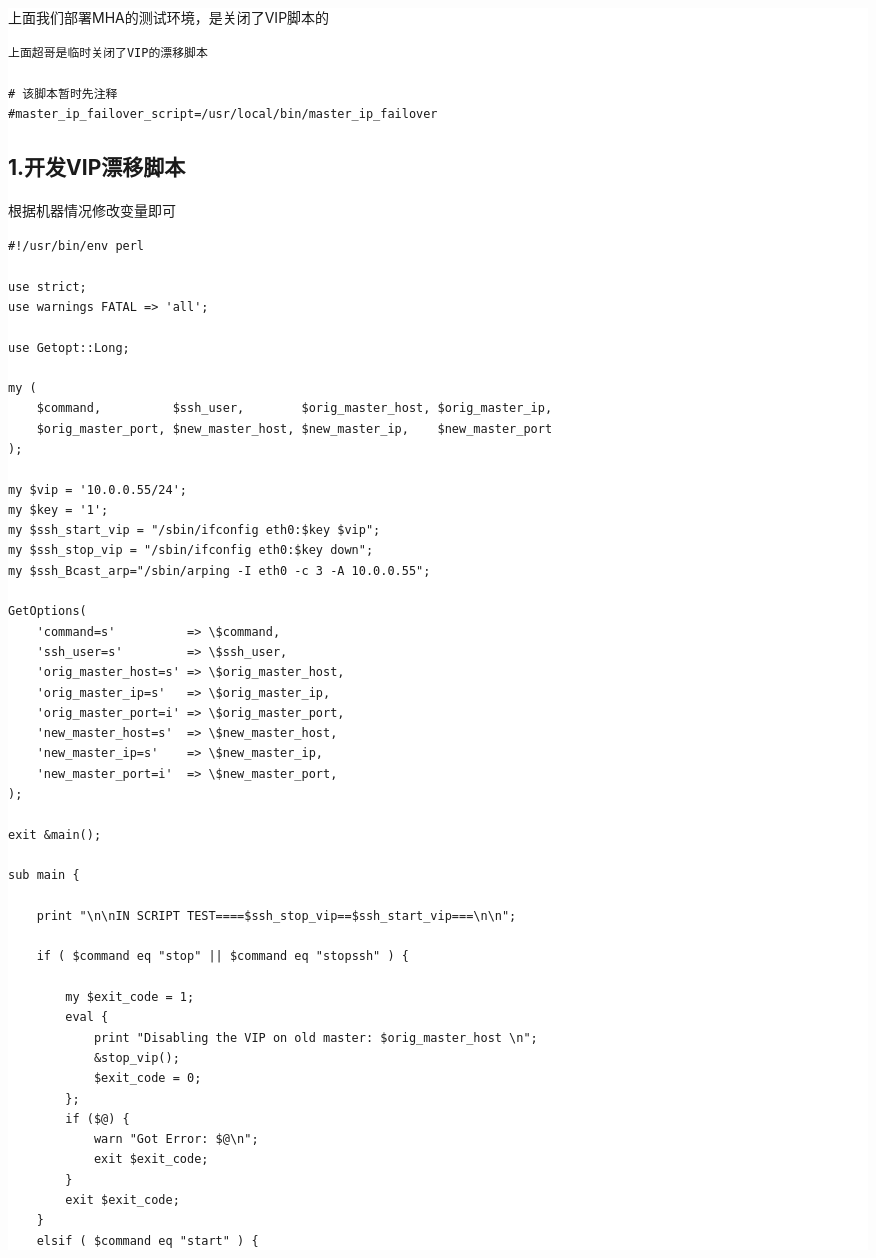 上面我们部署MHA的测试环境，是关闭了VIP脚本的

```
上面超哥是临时关闭了VIP的漂移脚本

# 该脚本暂时先注释
#master_ip_failover_script=/usr/local/bin/master_ip_failover
```

## 1.开发VIP漂移脚本

根据机器情况修改变量即可

```
#!/usr/bin/env perl

use strict;
use warnings FATAL => 'all';

use Getopt::Long;

my (
    $command,          $ssh_user,        $orig_master_host, $orig_master_ip,
    $orig_master_port, $new_master_host, $new_master_ip,    $new_master_port
);

my $vip = '10.0.0.55/24';
my $key = '1';
my $ssh_start_vip = "/sbin/ifconfig eth0:$key $vip";
my $ssh_stop_vip = "/sbin/ifconfig eth0:$key down";
my $ssh_Bcast_arp="/sbin/arping -I eth0 -c 3 -A 10.0.0.55";

GetOptions(
    'command=s'          => \$command,
    'ssh_user=s'         => \$ssh_user,
    'orig_master_host=s' => \$orig_master_host,
    'orig_master_ip=s'   => \$orig_master_ip,
    'orig_master_port=i' => \$orig_master_port,
    'new_master_host=s'  => \$new_master_host,
    'new_master_ip=s'    => \$new_master_ip,
    'new_master_port=i'  => \$new_master_port,
);

exit &main();

sub main {

    print "\n\nIN SCRIPT TEST====$ssh_stop_vip==$ssh_start_vip===\n\n";

    if ( $command eq "stop" || $command eq "stopssh" ) {

        my $exit_code = 1;
        eval {
            print "Disabling the VIP on old master: $orig_master_host \n";
            &stop_vip();
            $exit_code = 0;
        };
        if ($@) {
            warn "Got Error: $@\n";
            exit $exit_code;
        }
        exit $exit_code;
    }
    elsif ( $command eq "start" ) {

```